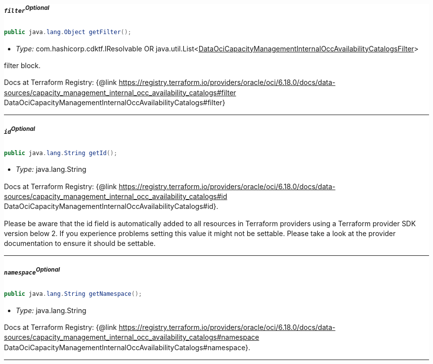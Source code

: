 
##### `filter`<sup>Optional</sup> <a name="filter" id="rhizo-co-terraform-provider-oci.dataOciCapacityManagementInternalOccAvailabilityCatalogs.DataOciCapacityManagementInternalOccAvailabilityCatalogsConfig.property.filter"></a>

```java
public java.lang.Object getFilter();
```

- *Type:* com.hashicorp.cdktf.IResolvable OR java.util.List<<a href="#rhizo-co-terraform-provider-oci.dataOciCapacityManagementInternalOccAvailabilityCatalogs.DataOciCapacityManagementInternalOccAvailabilityCatalogsFilter">DataOciCapacityManagementInternalOccAvailabilityCatalogsFilter</a>>

filter block.

Docs at Terraform Registry: {@link https://registry.terraform.io/providers/oracle/oci/6.18.0/docs/data-sources/capacity_management_internal_occ_availability_catalogs#filter DataOciCapacityManagementInternalOccAvailabilityCatalogs#filter}

---

##### `id`<sup>Optional</sup> <a name="id" id="rhizo-co-terraform-provider-oci.dataOciCapacityManagementInternalOccAvailabilityCatalogs.DataOciCapacityManagementInternalOccAvailabilityCatalogsConfig.property.id"></a>

```java
public java.lang.String getId();
```

- *Type:* java.lang.String

Docs at Terraform Registry: {@link https://registry.terraform.io/providers/oracle/oci/6.18.0/docs/data-sources/capacity_management_internal_occ_availability_catalogs#id DataOciCapacityManagementInternalOccAvailabilityCatalogs#id}.

Please be aware that the id field is automatically added to all resources in Terraform providers using a Terraform provider SDK version below 2.
If you experience problems setting this value it might not be settable. Please take a look at the provider documentation to ensure it should be settable.

---

##### `namespace`<sup>Optional</sup> <a name="namespace" id="rhizo-co-terraform-provider-oci.dataOciCapacityManagementInternalOccAvailabilityCatalogs.DataOciCapacityManagementInternalOccAvailabilityCatalogsConfig.property.namespace"></a>

```java
public java.lang.String getNamespace();
```

- *Type:* java.lang.String

Docs at Terraform Registry: {@link https://registry.terraform.io/providers/oracle/oci/6.18.0/docs/data-sources/capacity_management_internal_occ_availability_catalogs#namespace DataOciCapacityManagementInternalOccAvailabilityCatalogs#namespace}.

---